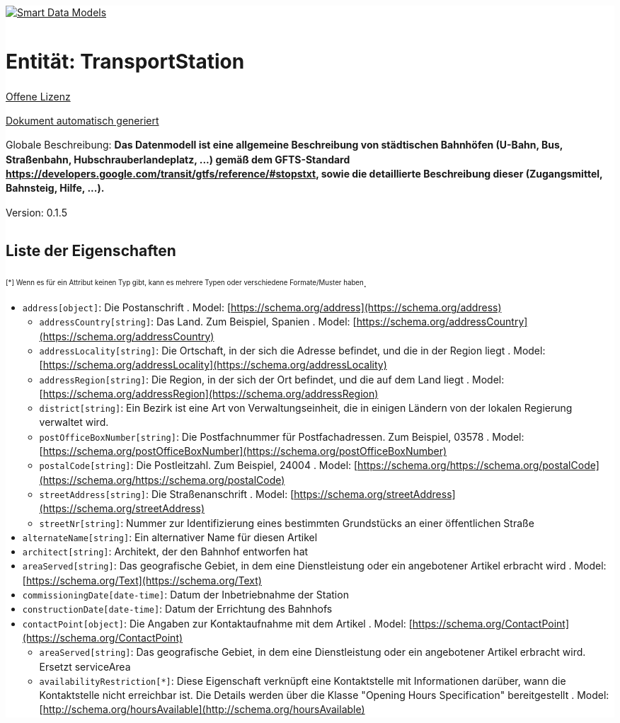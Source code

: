 
  
[![Smart Data Models](https://smartdatamodels.org/wp-content/uploads/2022/01/SmartDataModels_logo.png "Logo")](https://smartdatamodels.org)  

Entität: TransportStation  
=========================

  

  

[Offene Lizenz](https://github.com/smart-data-models//dataModel.Transportation/blob/master/TransportStation/LICENSE.md)  

[Dokument automatisch generiert](https://docs.google.com/presentation/d/e/2PACX-1vTs-Ng5dIAwkg91oTTUdt8ua7woBXhPnwavZ0FxgR8BsAI_Ek3C5q97Nd94HS8KhP-r_quD4H0fgyt3/pub?start=false&loop=false&delayms=3000#slide=id.gb715ace035_0_60)  

  

  

Globale Beschreibung: **Das Datenmodell ist eine allgemeine Beschreibung von städtischen Bahnhöfen (U-Bahn, Bus, Straßenbahn, Hubschrauberlandeplatz, ...) gemäß dem GFTS-Standard https://developers.google.com/transit/gtfs/reference/#stopstxt, sowie die detaillierte Beschreibung dieser (Zugangsmittel, Bahnsteig, Hilfe, ...).**  

Version: 0.1.5  

  

  


## Liste der Eigenschaften  


<sup><sub>[*] Wenn es für ein Attribut keinen Typ gibt, kann es mehrere Typen oder verschiedene Formate/Muster haben</sub></sup>.  
- `address[object]`: Die Postanschrift  . Model: [https://schema.org/address](https://schema.org/address)
	- `addressCountry[string]`: Das Land. Zum Beispiel, Spanien  . Model: [https://schema.org/addressCountry](https://schema.org/addressCountry)  
	- `addressLocality[string]`: Die Ortschaft, in der sich die Adresse befindet, und die in der Region liegt  . Model: [https://schema.org/addressLocality](https://schema.org/addressLocality)  
	- `addressRegion[string]`: Die Region, in der sich der Ort befindet, und die auf dem Land liegt  . Model: [https://schema.org/addressRegion](https://schema.org/addressRegion)  
	- `district[string]`: Ein Bezirk ist eine Art von Verwaltungseinheit, die in einigen Ländern von der lokalen Regierung verwaltet wird.    
	- `postOfficeBoxNumber[string]`: Die Postfachnummer für Postfachadressen. Zum Beispiel, 03578  . Model: [https://schema.org/postOfficeBoxNumber](https://schema.org/postOfficeBoxNumber)  
	- `postalCode[string]`: Die Postleitzahl. Zum Beispiel, 24004  . Model: [https://schema.org/https://schema.org/postalCode](https://schema.org/https://schema.org/postalCode)  
	- `streetAddress[string]`: Die Straßenanschrift  . Model: [https://schema.org/streetAddress](https://schema.org/streetAddress)  
	- `streetNr[string]`: Nummer zur Identifizierung eines bestimmten Grundstücks an einer öffentlichen Straße    
- `alternateName[string]`: Ein alternativer Name für diesen Artikel  
- `architect[string]`: Architekt, der den Bahnhof entworfen hat  
- `areaServed[string]`: Das geografische Gebiet, in dem eine Dienstleistung oder ein angebotener Artikel erbracht wird  . Model: [https://schema.org/Text](https://schema.org/Text)
- `commissioningDate[date-time]`: Datum der Inbetriebnahme der Station  
- `constructionDate[date-time]`: Datum der Errichtung des Bahnhofs  
- `contactPoint[object]`: Die Angaben zur Kontaktaufnahme mit dem Artikel  . Model: [https://schema.org/ContactPoint](https://schema.org/ContactPoint)
	- `areaServed[string]`: Das geografische Gebiet, in dem eine Dienstleistung oder ein angebotener Artikel erbracht wird. Ersetzt serviceArea    
	- `availabilityRestriction[*]`: Diese Eigenschaft verknüpft eine Kontaktstelle mit Informationen darüber, wann die Kontaktstelle nicht erreichbar ist. Die Details werden über die Klasse "Opening Hours Specification" bereitgestellt  . Model: [http://schema.org/hoursAvailable](http://schema.org/hoursAvailable)  